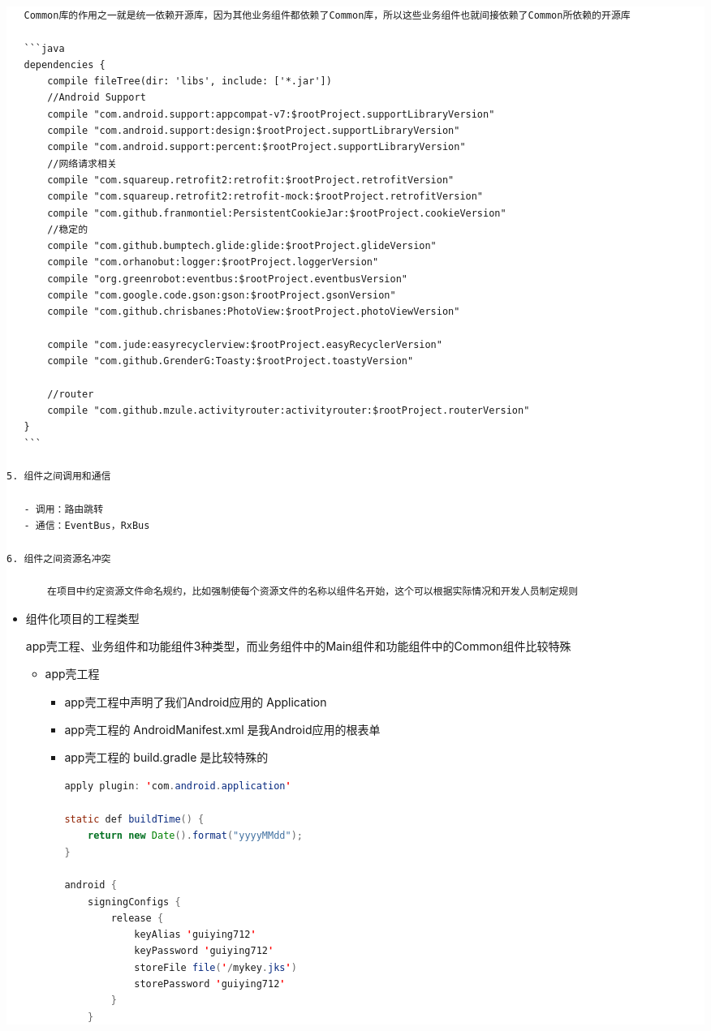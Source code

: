        Common库的作用之一就是统一依赖开源库，因为其他业务组件都依赖了Common库，所以这些业务组件也就间接依赖了Common所依赖的开源库

       ```java
       dependencies {
           compile fileTree(dir: 'libs', include: ['*.jar'])
           //Android Support
           compile "com.android.support:appcompat-v7:$rootProject.supportLibraryVersion"
           compile "com.android.support:design:$rootProject.supportLibraryVersion"
           compile "com.android.support:percent:$rootProject.supportLibraryVersion"
           //网络请求相关
           compile "com.squareup.retrofit2:retrofit:$rootProject.retrofitVersion"
           compile "com.squareup.retrofit2:retrofit-mock:$rootProject.retrofitVersion"
           compile "com.github.franmontiel:PersistentCookieJar:$rootProject.cookieVersion"
           //稳定的
           compile "com.github.bumptech.glide:glide:$rootProject.glideVersion"
           compile "com.orhanobut:logger:$rootProject.loggerVersion"
           compile "org.greenrobot:eventbus:$rootProject.eventbusVersion"
           compile "com.google.code.gson:gson:$rootProject.gsonVersion"
           compile "com.github.chrisbanes:PhotoView:$rootProject.photoViewVersion"

           compile "com.jude:easyrecyclerview:$rootProject.easyRecyclerVersion"
           compile "com.github.GrenderG:Toasty:$rootProject.toastyVersion"

           //router
           compile "com.github.mzule.activityrouter:activityrouter:$rootProject.routerVersion"
       }
       ```

    5. 组件之间调用和通信

       - 调用：路由跳转
       - 通信：EventBus，RxBus

    6. 组件之间资源名冲突

       ​	在项目中约定资源文件命名规约，比如强制使每个资源文件的名称以组件名开始，这个可以根据实际情况和开发人员制定规则

  - 组件化项目的工程类型

    ​	app壳工程、业务组件和功能组件3种类型，而业务组件中的Main组件和功能组件中的Common组件比较特殊

    - app壳工程

      - app壳工程中声明了我们Android应用的 Application

      - app壳工程的 AndroidManifest.xml 是我Android应用的根表单

      - app壳工程的 build.gradle 是比较特殊的

        ```java
        apply plugin: 'com.android.application'

        static def buildTime() {
            return new Date().format("yyyyMMdd");
        }

        android {
            signingConfigs {
                release {
                    keyAlias 'guiying712'
                    keyPassword 'guiying712'
                    storeFile file('/mykey.jks')
                    storePassword 'guiying712'
                }
            }

